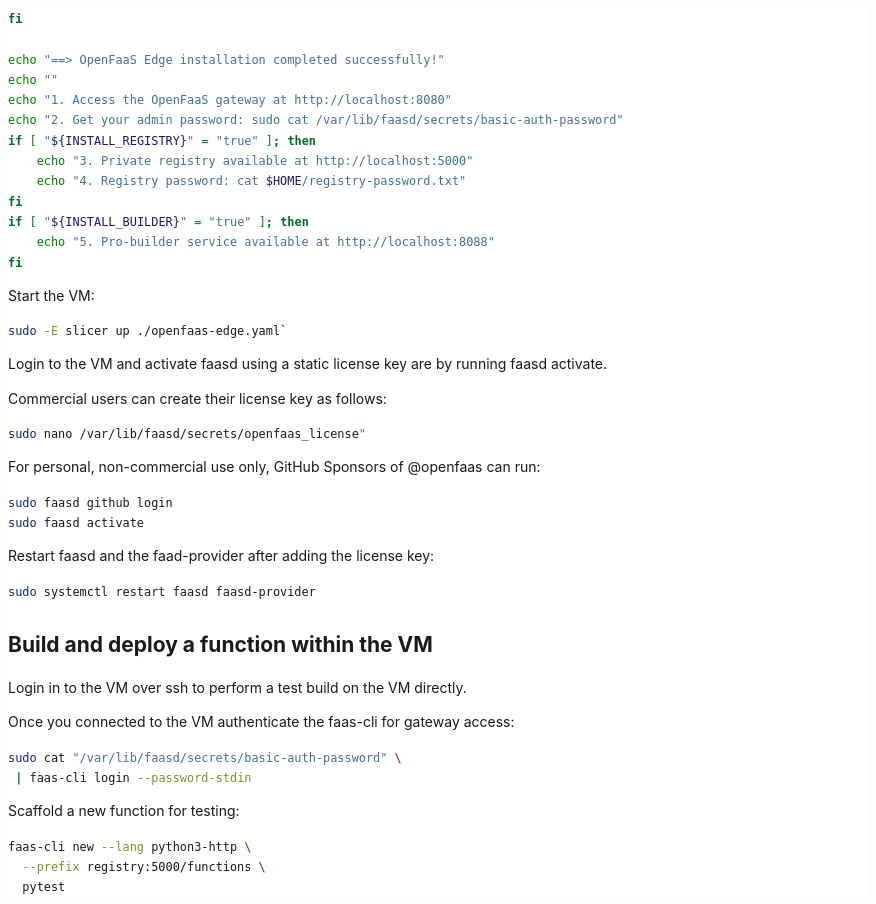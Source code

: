 ```bash
fi

echo "==> OpenFaaS Edge installation completed successfully!"
echo ""
echo "1. Access the OpenFaaS gateway at http://localhost:8080"
echo "2. Get your admin password: sudo cat /var/lib/faasd/secrets/basic-auth-password"
if [ "${INSTALL_REGISTRY}" = "true" ]; then
    echo "3. Private registry available at http://localhost:5000"
    echo "4. Registry password: cat $HOME/registry-password.txt"
fi
if [ "${INSTALL_BUILDER}" = "true" ]; then
    echo "5. Pro-builder service available at http://localhost:8088"
fi
```

Start the VM:

```sh
sudo -E slicer up ./openfaas-edge.yaml`
```

Login to the VM and activate faasd using a static license key are by running faasd activate.

Commercial users can create their license key as follows:

```sh
sudo nano /var/lib/faasd/secrets/openfaas_license"
```

For personal, non-commercial use only, GitHub Sponsors of @openfaas can run:

```sh
sudo faasd github login
sudo faasd activate
```

Restart faasd and the faad-provider after adding the license key:

```sh
sudo systemctl restart faasd faasd-provider
```

## Build and deploy a function within the VM

Login in to the VM over ssh to perform a test build on the VM directly.

Once you connected to the VM authenticate the faas-cli for gateway access:

```sh
sudo cat "/var/lib/faasd/secrets/basic-auth-password" \
 | faas-cli login --password-stdin
```

Scaffold a new function for testing:

```sh
faas-cli new --lang python3-http \
  --prefix registry:5000/functions \
  pytest
```
